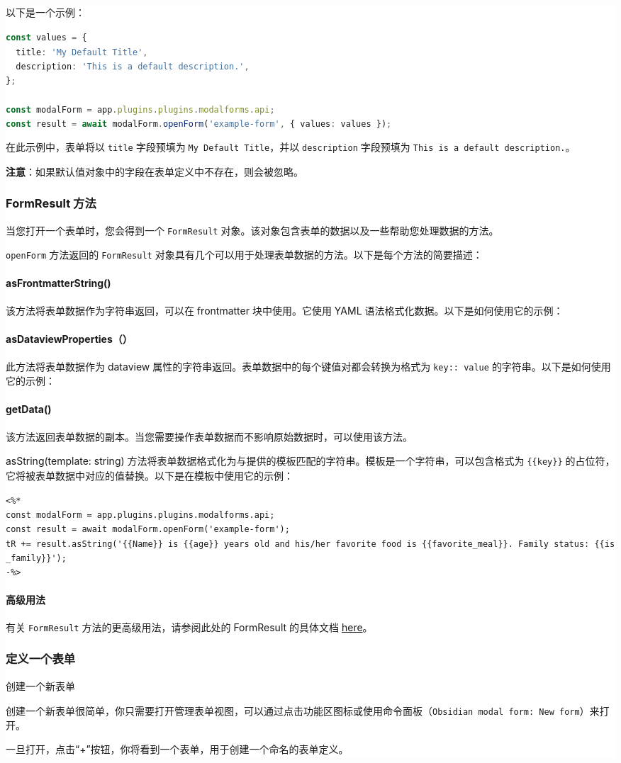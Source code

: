 以下是一个示例：

```typescript
const values = {
  title: 'My Default Title',
  description: 'This is a default description.',
};

const modalForm = app.plugins.plugins.modalforms.api;
const result = await modalForm.openForm('example-form', { values: values });
```

在此示例中，表单将以 `title` 字段预填为 `My Default Title`，并以 `description` 字段预填为 `This is a default description.`。

**注意**：如果默认值对象中的字段在表单定义中不存在，则会被忽略。

### FormResult 方法

当您打开一个表单时，您会得到一个 `FormResult` 对象。该对象包含表单的数据以及一些帮助您处理数据的方法。

`openForm` 方法返回的 `FormResult` 对象具有几个可以用于处理表单数据的方法。以下是每个方法的简要描述：

#### asFrontmatterString()

该方法将表单数据作为字符串返回，可以在 frontmatter 块中使用。它使用 YAML 语法格式化数据。以下是如何使用它的示例：

#### asDataviewProperties（）

此方法将表单数据作为 dataview 属性的字符串返回。表单数据中的每个键值对都会转换为格式为 `key:: value` 的字符串。以下是如何使用它的示例：

#### getData()

该方法返回表单数据的副本。当您需要操作表单数据而不影响原始数据时，可以使用该方法。

asString(template: string) 方法将表单数据格式化为与提供的模板匹配的字符串。模板是一个字符串，可以包含格式为 `{{key}}` 的占位符，它将被表单数据中对应的值替换。以下是在模板中使用它的示例：

```
<%* 
const modalForm = app.plugins.plugins.modalforms.api;
const result = await modalForm.openForm('example-form');
tR += result.asString('{{Name}} is {{age}} years old and his/her favorite food is {{favorite_meal}}. Family status: {{is_family}}');
-%>
```

#### 高级用法

有关 `FormResult` 方法的更高级用法，请参阅此处的 FormResult 的具体文档 [here](docs/managing-results.md)。

### 定义一个表单

创建一个新表单

创建一个新表单很简单，你只需要打开管理表单视图，可以通过点击功能区图标或使用命令面板（`Obsidian modal form: New form`）来打开。

一旦打开，点击“+”按钮，你将看到一个表单，用于创建一个命名的表单定义。
